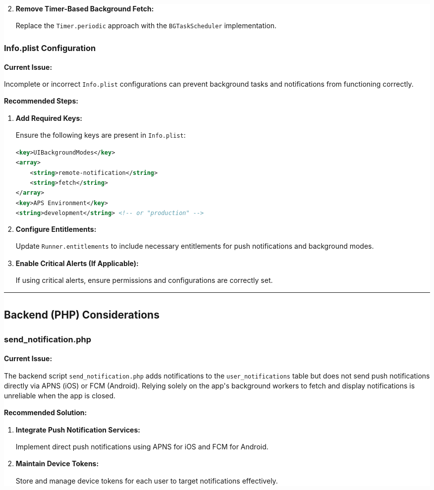    ```swift
   ```

2. **Remove Timer-Based Background Fetch:**

   Replace the `Timer.periodic` approach with the `BGTaskScheduler` implementation.

### Info.plist Configuration

**Current Issue:**

Incomplete or incorrect `Info.plist` configurations can prevent background tasks and notifications from functioning correctly.

**Recommended Steps:**

1. **Add Required Keys:**

   Ensure the following keys are present in `Info.plist`:

   ```xml
   <key>UIBackgroundModes</key>
   <array>
       <string>remote-notification</string>
       <string>fetch</string>
   </array>
   <key>APS Environment</key>
   <string>development</string> <!-- or "production" -->
   ```

2. **Configure Entitlements:**

   Update `Runner.entitlements` to include necessary entitlements for push notifications and background modes.

3. **Enable Critical Alerts (If Applicable):**

   If using critical alerts, ensure permissions and configurations are correctly set.

---

## Backend (PHP) Considerations

### send_notification.php

**Current Issue:**

The backend script `send_notification.php` adds notifications to the `user_notifications` table but does not send push notifications directly via APNS (iOS) or FCM (Android). Relying solely on the app's background workers to fetch and display notifications is unreliable when the app is closed.

**Recommended Solution:**

1. **Integrate Push Notification Services:**

   Implement direct push notifications using APNS for iOS and FCM for Android.

2. **Maintain Device Tokens:**

   Store and manage device tokens for each user to target notifications effectively.

